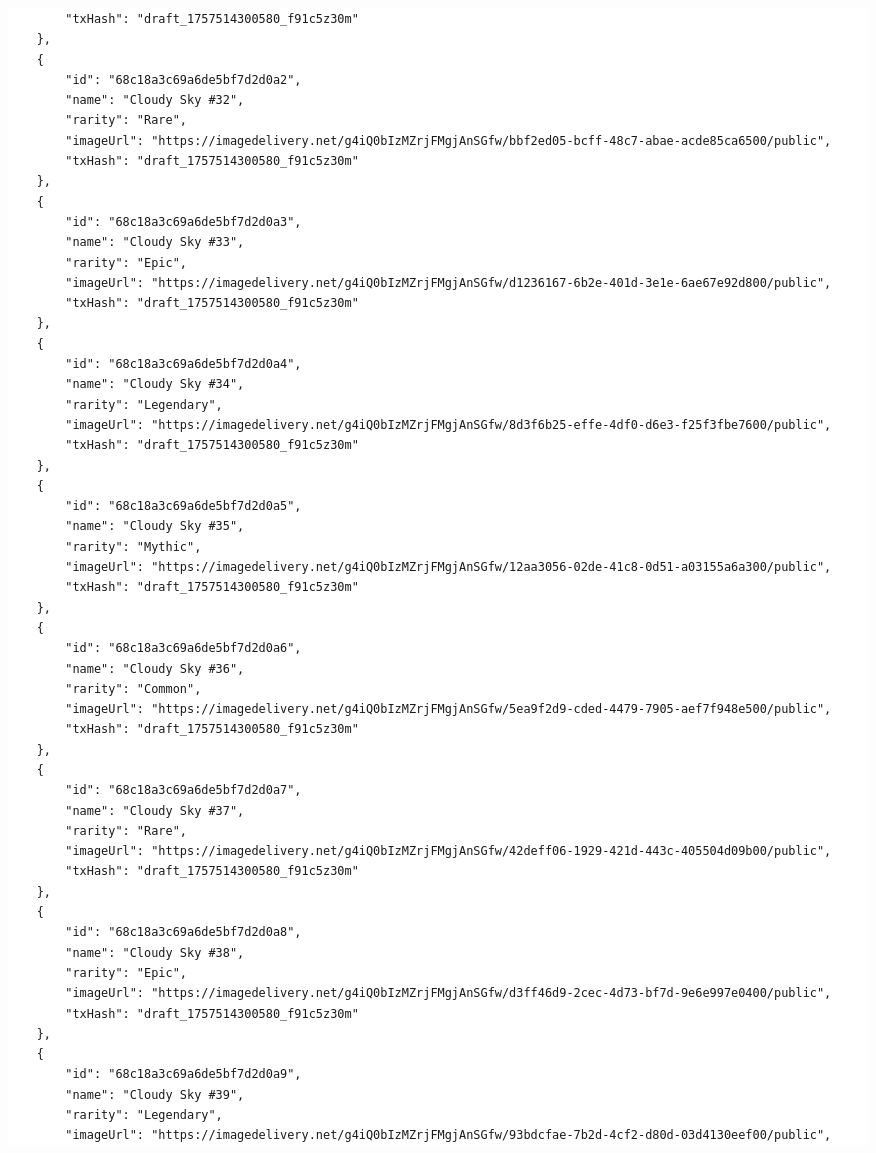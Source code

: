             "txHash": "draft_1757514300580_f91c5z30m"
        },
        {
            "id": "68c18a3c69a6de5bf7d2d0a2",
            "name": "Cloudy Sky #32",
            "rarity": "Rare",
            "imageUrl": "https://imagedelivery.net/g4iQ0bIzMZrjFMgjAnSGfw/bbf2ed05-bcff-48c7-abae-acde85ca6500/public",
            "txHash": "draft_1757514300580_f91c5z30m"
        },
        {
            "id": "68c18a3c69a6de5bf7d2d0a3",
            "name": "Cloudy Sky #33",
            "rarity": "Epic",
            "imageUrl": "https://imagedelivery.net/g4iQ0bIzMZrjFMgjAnSGfw/d1236167-6b2e-401d-3e1e-6ae67e92d800/public",
            "txHash": "draft_1757514300580_f91c5z30m"
        },
        {
            "id": "68c18a3c69a6de5bf7d2d0a4",
            "name": "Cloudy Sky #34",
            "rarity": "Legendary",
            "imageUrl": "https://imagedelivery.net/g4iQ0bIzMZrjFMgjAnSGfw/8d3f6b25-effe-4df0-d6e3-f25f3fbe7600/public",
            "txHash": "draft_1757514300580_f91c5z30m"
        },
        {
            "id": "68c18a3c69a6de5bf7d2d0a5",
            "name": "Cloudy Sky #35",
            "rarity": "Mythic",
            "imageUrl": "https://imagedelivery.net/g4iQ0bIzMZrjFMgjAnSGfw/12aa3056-02de-41c8-0d51-a03155a6a300/public",
            "txHash": "draft_1757514300580_f91c5z30m"
        },
        {
            "id": "68c18a3c69a6de5bf7d2d0a6",
            "name": "Cloudy Sky #36",
            "rarity": "Common",
            "imageUrl": "https://imagedelivery.net/g4iQ0bIzMZrjFMgjAnSGfw/5ea9f2d9-cded-4479-7905-aef7f948e500/public",
            "txHash": "draft_1757514300580_f91c5z30m"
        },
        {
            "id": "68c18a3c69a6de5bf7d2d0a7",
            "name": "Cloudy Sky #37",
            "rarity": "Rare",
            "imageUrl": "https://imagedelivery.net/g4iQ0bIzMZrjFMgjAnSGfw/42deff06-1929-421d-443c-405504d09b00/public",
            "txHash": "draft_1757514300580_f91c5z30m"
        },
        {
            "id": "68c18a3c69a6de5bf7d2d0a8",
            "name": "Cloudy Sky #38",
            "rarity": "Epic",
            "imageUrl": "https://imagedelivery.net/g4iQ0bIzMZrjFMgjAnSGfw/d3ff46d9-2cec-4d73-bf7d-9e6e997e0400/public",
            "txHash": "draft_1757514300580_f91c5z30m"
        },
        {
            "id": "68c18a3c69a6de5bf7d2d0a9",
            "name": "Cloudy Sky #39",
            "rarity": "Legendary",
            "imageUrl": "https://imagedelivery.net/g4iQ0bIzMZrjFMgjAnSGfw/93bdcfae-7b2d-4cf2-d80d-03d4130eef00/public",